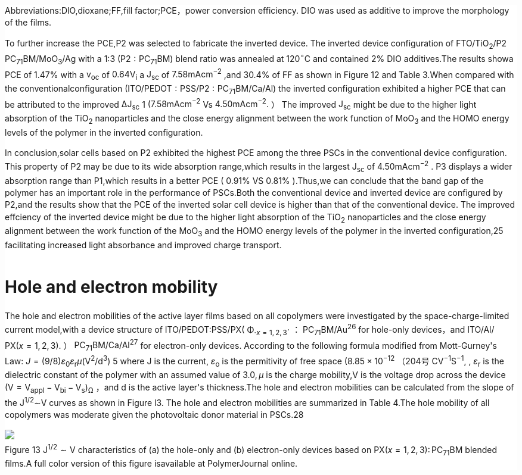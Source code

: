 Abbreviations:DlO,dioxane;FF,fill factor;PCE，power conversion efficiency. DIO was used as additive to improve the morphology of the films.

To further increase the PCE,P2 was selected to fabricate the inverted device. The inverted device configuration of $\mathrm { F T O / T i O _ { 2 } / P 2 }$ $\mathrm { P C _ { 7 1 } B M / M o O _ { 3 } / A g }$ with a 1:3 $( \mathrm { P 2 } { \mathrm { : P C } } _ { 7 1 } \mathrm { B M } )$ blend ratio was annealed at $1 2 0 ^ { \circ } \mathrm { C }$ and contained $2 \%$ DIO additives.The results showa PCE of $1 . 4 7 \%$ with a $\mathrm { v _ { o c } }$ of $0 . 6 4 \mathrm { V } _ { \mathrm { i } }$ a $\mathrm { J _ { s c } }$ of $7 . 5 8 \mathrm { m A c m } ^ { - 2 }$ ,and $3 0 . 4 \%$ of FF as shown in Figure 12 and Table 3.When compared with the conventionalconfiguration $\mathrm { ( I T O / P E D O T { : } P S S / P 2 { : } P C _ { 7 1 } B M / C a / A l ) }$ the inverted configuration exhibited a higher PCE that can be attributed to the improved $\mathrm { \Delta J _ { s c } }$ 1 $\left( 7 . 5 8 \mathrm { m A } \mathrm { c m } ^ { - 2 } \right.$ Vs $4 . 5 0 \mathrm { m A } \mathrm { c m } ^ { - 2 } .$ ） The improved $\mathrm { J } _ { \mathrm { s c } }$ might be due to the higher light absorption of the $\mathrm { T i O } _ { 2 }$ nanoparticles and the close energy alignment between the work function of $\mathrm { M o O } _ { 3 }$ and the HOMO energy levels of the polymer in the inverted configuration.

In conclusion,solar cells based on P2 exhibited the highest PCE among the three PSCs in the conventional device configuration. This property of P2 may be due to its wide absorption range,which results in the largest $\mathrm { J } _ { \mathrm { s c } }$ of $4 . 5 0 \mathrm { m A } \mathrm { c m } ^ { - 2 }$ . P3 displays a wider absorption range than P1,which results in a better PCE ( $0 . 9 1 \%$ VS $0 . 8 1 \%$ ).Thus,we can conclude that the band gap of the polymer has an important role in the performance of PSCs.Both the conventional device and inverted device are configured by P2,and the results show that the PCE of the inverted solar cell device is higher than that of the conventional device. The improved effciency of the inverted device might be due to the higher light absorption of the $\mathrm { T i O } _ { 2 }$ nanoparticles and the close energy alignment between the work function of the $\mathrm { M o O } _ { 3 }$ and the HOMO energy levels of the polymer in the inverted configuration,25 facilitating increased light absorbance and improved charge transport.

# Hole and electron mobility

The hole and electron mobilities of the active layer films based on all copolymers were investigated by the space-charge-limited current model,with a device structure of ITO/PEDOT:PSS/PX( $\mathrm { \Phi } _ { \cdot x = 1 , 2 , 3 } \mathrm { \cdot }$ ： $\mathrm { P C } _ { 7 1 } \mathrm { B M } / \mathrm { A u } ^ { 2 6 }$ for hole-only devices，and ITO/Al/ $\mathrm { P X } ( x = 1 , 2 , 3 ) .$ ） $\mathrm { P C _ { 7 1 } B M / C a } / \mathrm { A l } ^ { 2 7 }$ for electron-only devices. According to the following formula modified from Mott-Gurney's Law: $J { = } ( 9 / 8 ) \varepsilon _ { 0 } \varepsilon _ { \mathrm { r } } \mu ( \mathrm { V } ^ { 2 } / \mathrm { d } ^ { 3 } )$ 5 where J is the current, $\varepsilon _ { \mathrm { o } }$ is the permitivity of free space $( 8 . 8 5 \times 1 0 ^ { - 1 2 }$ （204号 $\mathrm { C V } ^ { - 1 } { \mathsf { S } } ^ { - 1 } ,$ , $\varepsilon _ { \mathrm { r } }$ is the dielectric constant of the polymer with an assumed value of $3 . 0 , \mu$ is the charge mobility,V is the voltage drop across the device $\mathrm { ( V = V _ { a p p l } - V _ { b i } - V _ { s } ) _ { \Omega } }$ ，and d is the active layer's thickness.The hole and electron mobilities can be calculated from the slope of the $\boldsymbol { \mathrm { J ^ { 1 / 2 } } } \mathrm { { \sim } } \boldsymbol { \mathrm { V } }$ curves as shown in Figure l3. The hole and electron mobilities are summarized in Table 4.The hole mobility of all copolymers was moderate given the photovoltaic donor material in PSCs.28

![](images/87b16f9b09edbf6312ff2bdad2f01d574fa44f44bcece9d6110b51b22b4e892a.jpg)  
Figure 13 $\mathsf { J } ^ { 1 / 2 } { \sim } \mathsf { V }$ characteristics of (a) the hole-only and (b) electron-only devices based on $\mathsf { P } \mathsf { X } ( x = 1 , 2 , 3 ) \colon \mathsf { P C } _ { 7 1 } \mathsf { B M }$ blended films.A full color version of this figure isavailable at PolymerJournal online.
